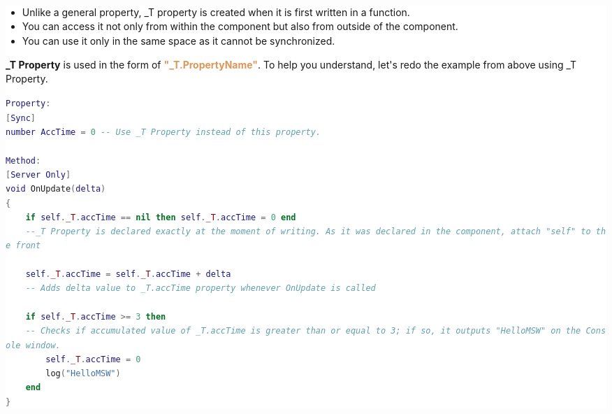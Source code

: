 * Unlike a general property, _T property is created when it is first written in a function.
* You can access it not only from within the component but also from outside of the component. 
* You can use it only in the same space as it cannot be synchronized. 
 
**_T Property** is used in the form of <span style="color: #dc9656">**"_T.PropertyName"**</span>. To help you understand, let's redo the example from above using _T Property.

```lua
Property:
[Sync]
number AccTime = 0 -- Use _T Property instead of this property.
 
Method:
[Server Only]
void OnUpdate(delta)
{
    if self._T.accTime == nil then self._T.accTime = 0 end  
    --_T Property is declared exactly at the moment of writing. As it was declared in the component, attach "self" to the front
 
    self._T.accTime = self._T.accTime + delta  
    -- Adds delta value to _T.accTime property whenever OnUpdate is called
     
    if self._T.accTime >= 3 then  
    -- Checks if accumulated value of _T.accTime is greater than or equal to 3; if so, it outputs "HelloMSW" on the Console window.
        self._T.accTime = 0
        log("HelloMSW")
    end
}
```